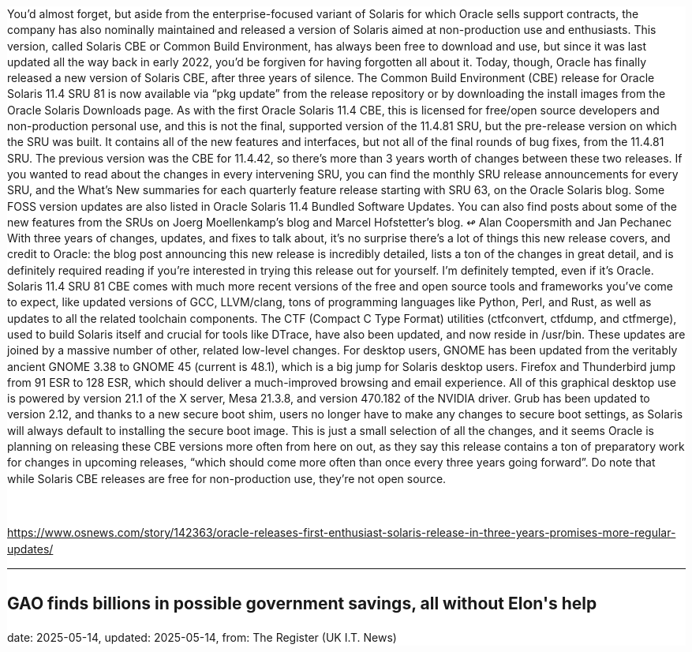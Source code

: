 You&#8217;d almost forget, but aside from the enterprise-focused variant of Solaris for which Oracle sells support contracts, the company has also nominally maintained and released a version of Solaris aimed at non-production use and enthusiasts. This version, called Solaris CBE or Common Build Environment, has always been free to download and use, but since it was last updated all the way back in early 2022, you&#8217;d be forgiven for having forgotten all about it. Today, though, Oracle has finally released a new version of Solaris CBE, after three years of silence. The Common Build Environment (CBE) release for Oracle Solaris 11.4 SRU 81 is now available via “pkg update” from the release repository or by downloading the install images from the Oracle Solaris Downloads page. As with the first Oracle Solaris 11.4 CBE, this is licensed for free/open source developers and non-production personal use, and this is not the final, supported version of the 11.4.81 SRU, but the pre-release version on which the SRU was built. It contains all of the new features and interfaces, but not all of the final rounds of bug fixes, from the 11.4.81 SRU. The previous version was the CBE for 11.4.42, so there’s more than 3 years worth of changes between these two releases. If you wanted to read about the changes in every intervening SRU, you can find the monthly SRU release announcements for every SRU, and the What&#8217;s New summaries for each quarterly feature release starting with SRU 63, on the Oracle Solaris blog. Some FOSS version updates are also listed in Oracle Solaris 11.4 Bundled Software Updates. You can also find posts about some of the new features from the SRUs on Joerg Moellenkamp’s blog and Marcel Hofstetter’s blog. ↫ Alan Coopersmith and Jan Pechanec With three years of changes, updates, and fixes to talk about, it&#8217;s no surprise there&#8217;s a lot of things this new release covers, and credit to Oracle: the blog post announcing this new release is incredibly detailed, lists a ton of the changes in great detail, and is definitely required reading if you&#8217;re interested in trying this release out for yourself. I&#8217;m definitely tempted, even if it&#8217;s Oracle. Solaris 11.4 SRU 81 CBE comes with much more recent versions of the free and open source tools and frameworks you&#8217;ve come to expect, like updated versions of GCC, LLVM/clang, tons of programming languages like Python, Perl, and Rust, as well as updates to all the related toolchain components. The CTF (Compact C Type Format) utilities (ctfconvert, ctfdump, and ctfmerge), used to build Solaris itself and crucial for tools like DTrace, have also been updated, and now reside in /usr/bin. These updates are joined by a massive number of other, related low-level changes. For desktop users, GNOME has been updated from the veritably ancient GNOME 3.38 to GNOME 45 (current is 48.1), which is a big jump for Solaris desktop users. Firefox and Thunderbird jump from 91 ESR to 128 ESR, which should deliver a much-improved browsing and email experience. All of this graphical desktop use is powered by version 21.1 of the X server, Mesa 21.3.8, and version 470.182 of the NVIDIA driver. Grub has been updated to version 2.12, and thanks to a new secure boot shim, users no longer have to make any changes to secure boot settings, as Solaris will always default to installing the secure boot image. This is just a small selection of all the changes, and it seems Oracle is planning on releasing these CBE versions more often from here on out, as they say this release contains a ton of preparatory work for changes in upcoming releases, &#8220;which should come more often than once every three years going forward&#8221;. Do note that while Solaris CBE releases are free for non-production use, they&#8217;re not open source. 

<br> 

<https://www.osnews.com/story/142363/oracle-releases-first-enthusiast-solaris-release-in-three-years-promises-more-regular-updates/>

---

## GAO finds billions in possible government savings, all without Elon's help

date: 2025-05-14, updated: 2025-05-14, from: The Register (UK I.T. News)
